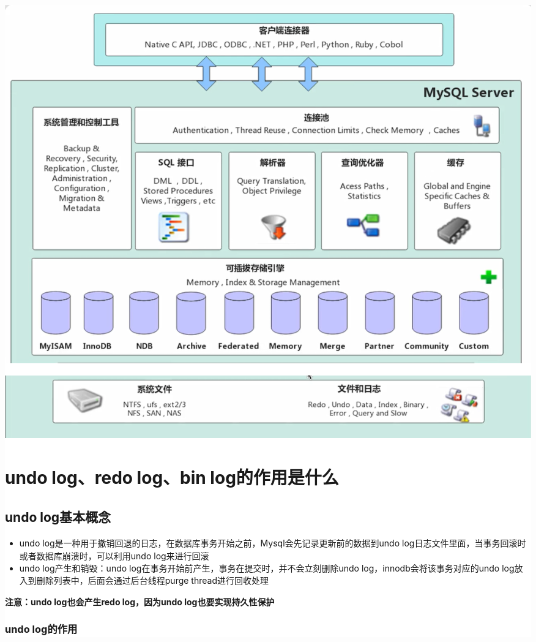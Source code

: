 ![](./pic/mysql/mysql体系架构1.jpg)

![](./pic/mysql/mysql体系架构2.jpg)

# undo log、redo log、bin log的作用是什么

## undo log基本概念

- undo log是一种用于撤销回退的日志，在数据库事务开始之前，Mysql会先记录更新前的数据到undo log日志文件里面，当事务回滚时或者数据库崩溃时，可以利用undo log来进行回滚
- undo log产生和销毁：undo log在事务开始前产生，事务在提交时，并不会立刻删除undo log，innodb会将该事务对应的undo log放入到删除列表中，后面会通过后台线程purge thread进行回收处理

**注意：undo log也会产生redo log，因为undo log也要实现持久性保护**

### undo log的作用
